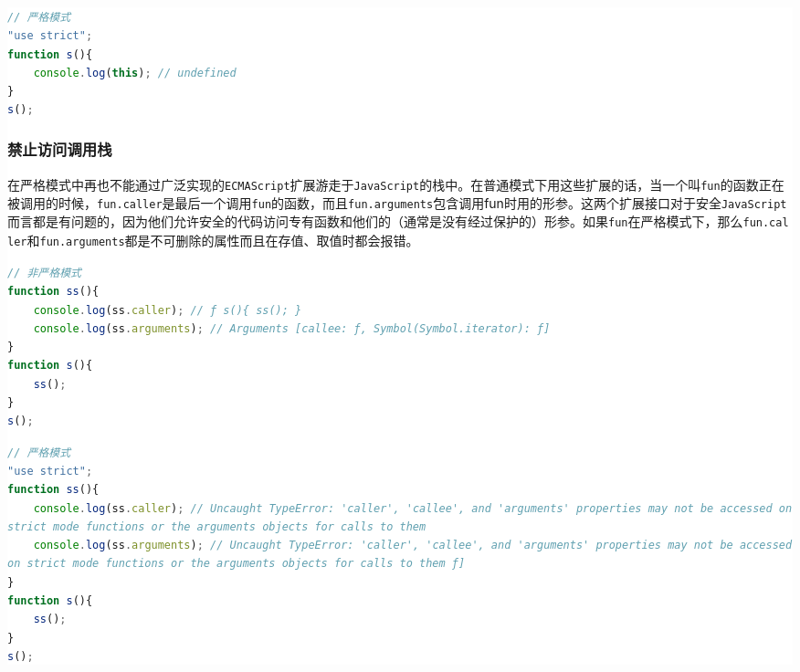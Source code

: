 ```JavaScript
// 严格模式
"use strict";
function s(){
    console.log(this); // undefined
}
s();
```

### 禁止访问调用栈
在严格模式中再也不能通过广泛实现的`ECMAScript`扩展游走于`JavaScript`的栈中。在普通模式下用这些扩展的话，当一个叫`fun`的函数正在被调用的时候，`fun.caller`是最后一个调用`fun`的函数，而且`fun.arguments`包含调用fun时用的形参。这两个扩展接口对于安全`JavaScript`而言都是有问题的，因为他们允许安全的代码访问专有函数和他们的（通常是没有经过保护的）形参。如果`fun`在严格模式下，那么`fun.caller`和`fun.arguments`都是不可删除的属性而且在存值、取值时都会报错。
```JavaScript
// 非严格模式
function ss(){
    console.log(ss.caller); // ƒ s(){ ss(); }
    console.log(ss.arguments); // Arguments [callee: ƒ, Symbol(Symbol.iterator): ƒ]
}
function s(){
    ss();
}
s();
```

```JavaScript
// 严格模式
"use strict";
function ss(){
    console.log(ss.caller); // Uncaught TypeError: 'caller', 'callee', and 'arguments' properties may not be accessed on strict mode functions or the arguments objects for calls to them
    console.log(ss.arguments); // Uncaught TypeError: 'caller', 'callee', and 'arguments' properties may not be accessed on strict mode functions or the arguments objects for calls to them ƒ]
}
function s(){
    ss();
}
s();
```
